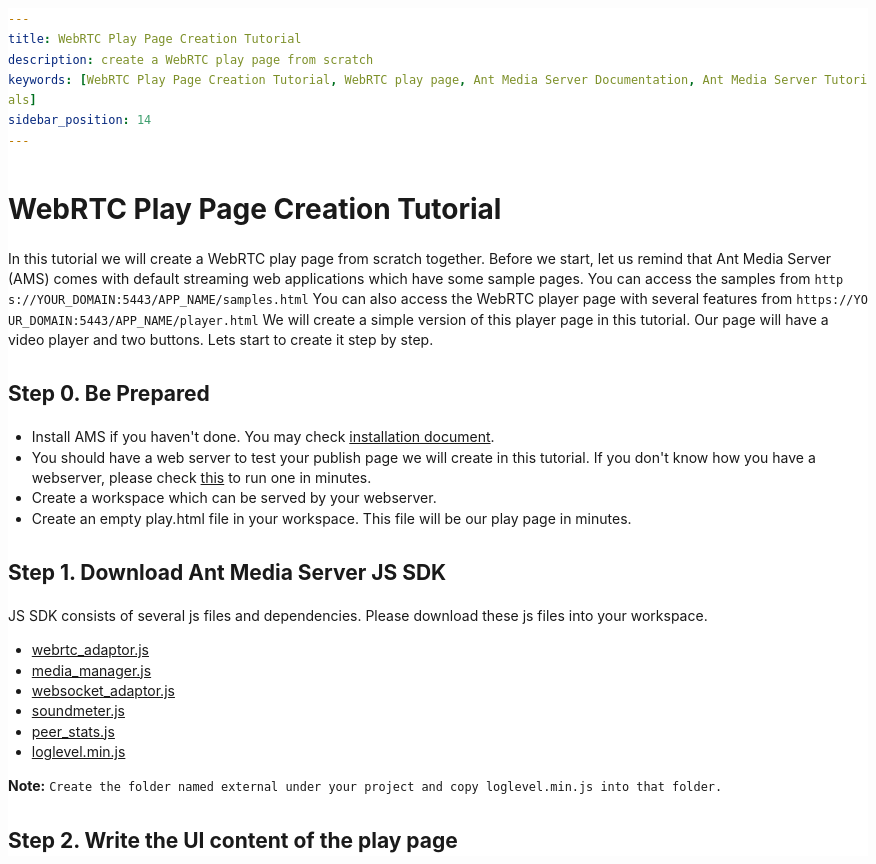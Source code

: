 ```yaml
---
title: WebRTC Play Page Creation Tutorial 
description: create a WebRTC play page from scratch
keywords: [WebRTC Play Page Creation Tutorial, WebRTC play page, Ant Media Server Documentation, Ant Media Server Tutorials]
sidebar_position: 14
---
```


# WebRTC Play Page Creation Tutorial

In this tutorial we will create a WebRTC play page from scratch together. Before we start, let us remind that Ant Media Server (AMS) comes with default streaming web applications which have some sample pages. You can access the samples from ```https://YOUR_DOMAIN:5443/APP_NAME/samples.html``` You can also access the WebRTC player page with several features from ```https://YOUR_DOMAIN:5443/APP_NAME/player.html``` We will create a simple version of this player page in this tutorial. Our page will have a video player and two buttons. Lets start to create it step by step.

Step 0. Be Prepared
-------------------

*   Install AMS if you haven't done. You may check [installation document](/guides/installing-on-linux/installing-ams-on-linux/).
*   You should have a web server to test your publish page we will create in this tutorial. If you don't know how you have a webserver, please check [this](https://developer.mozilla.org/en-US/docs/Learn/Common_questions/set_up_a_local_testing_server) to run one in minutes.
*   Create a workspace which can be served by your webserver.
*   Create an empty play.html file in your workspace. This file will be our play page in minutes.

Step 1. Download Ant Media Server JS SDK
----------------------------------------

JS SDK consists of several js files and dependencies. Please download these js files into your workspace.

*   [webrtc\_adaptor.js](https://raw.githubusercontent.com/ant-media/StreamApp/master/src/main/webapp/js/webrtc_adaptor.js)
*   [media\_manager.js](https://raw.githubusercontent.com/ant-media/StreamApp/master/src/main/webapp/js/media_manager.js)
*   [websocket\_adaptor.js](https://raw.githubusercontent.com/ant-media/StreamApp/master/src/main/webapp/js/websocket_adaptor.js)
*   [soundmeter.js](https://raw.githubusercontent.com/ant-media/StreamApp/master/src/main/webapp/js/soundmeter.js)
*   [peer\_stats.js](https://raw.githubusercontent.com/ant-media/StreamApp/master/src/main/webapp/js/peer_stats.js)
*   [loglevel.min.js](https://raw.githubusercontent.com/ant-media/StreamApp/master/src/main/webapp/js/external/loglevel.min.js)

**Note:** `Create the folder named external under your project and copy loglevel.min.js into that folder.`

Step 2. Write the UI content of the play page
---------------------------------------------
